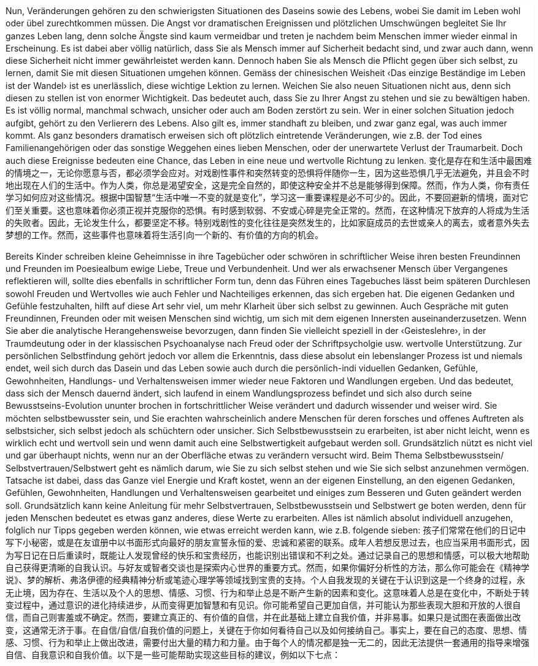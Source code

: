 Nun, Veränderungen gehören zu den schwierigsten Situationen des Daseins sowie des Lebens, wobei Sie damit im Leben wohl oder übel zurechtkommen müssen. Die Angst vor dramatischen Ereignissen und plötzlichen Umschwüngen begleitet Sie Ihr ganzes Leben lang, denn solche Ängste sind kaum vermeidbar und treten je nachdem beim Menschen immer wieder einmal in Erscheinung. Es ist dabei aber völlig natürlich, dass Sie als Mensch immer auf Sicherheit bedacht sind, und zwar auch dann, wenn diese Sicherheit nicht immer gewährleistet werden kann. Dennoch haben Sie als Mensch die Pflicht gegen über sich selbst, zu lernen, damit Sie mit diesen Situationen umgehen können. Gemäss der chinesischen Weisheit ‹Das einzige Beständige im Leben ist der Wandel› ist es unerlässlich, diese wichtige Lektion zu lernen. Weichen Sie also neuen Situationen nicht aus, denn sich diesen zu stellen ist von enormer Wichtigkeit. Das bedeutet auch, dass Sie zu Ihrer Angst zu stehen und sie zu bewältigen haben. Es ist völlig normal, manchmal schwach, unsicher oder auch am Boden zerstört zu sein. Wer in einer solchen Situation jedoch aufgibt, gehört zu den Verlierern des Lebens. Also gilt es, immer standhaft zu bleiben, und zwar ganz egal, was auch immer kommt. Als ganz besonders dramatisch erweisen sich oft plötzlich eintretende Veränderungen, wie z.B. der Tod eines Familienangehörigen oder das sonstige Weggehen eines lieben Menschen, oder der unerwartete Verlust der Traumarbeit. Doch auch diese Ereignisse bedeuten eine Chance, das Leben in eine neue und wertvolle Richtung zu lenken.
变化是存在和生活中最困难的情境之一，无论你愿意与否，都必须学会应对。对戏剧性事件和突然转变的恐惧将伴随你一生，因为这些恐惧几乎无法避免，并且会不时地出现在人们的生活中。作为人类，你总是渴望安全，这是完全自然的，即使这种安全并不总是能够得到保障。然而，作为人类，你有责任学习如何应对这些情况。根据中国智慧“生活中唯一不变的就是变化”，学习这一重要课程是必不可少的。因此，不要回避新的情境，面对它们至关重要。这也意味着你必须正视并克服你的恐惧。有时感到软弱、不安或心碎是完全正常的。然而，在这种情况下放弃的人将成为生活的失败者。因此，无论发生什么，都要坚定不移。特别戏剧性的变化往往是突然发生的，比如家庭成员的去世或亲人的离去，或者意外失去梦想的工作。然而，这些事件也意味着将生活引向一个新的、有价值的方向的机会。

Bereits Kinder schreiben kleine Geheimnisse in ihre Tagebücher oder schwören in schriftlicher Weise ihren besten Freundinnen und Freunden im Poesiealbum ewige Liebe, Treue und Verbundenheit. Und wer als erwachsener Mensch über Vergangenes reflektieren will, sollte dies ebenfalls in schriftlicher Form tun, denn das Führen eines Tagebuches lässt beim späteren Durchlesen sowohl Freuden und Wertvolles wie auch Fehler und Nachteiliges erkennen, das sich ergeben hat. Die eigenen Gedanken und Gefühle festzuhalten, hilft auf diese Art sehr viel, um mehr Klarheit über sich selbst zu gewinnen. Auch Gespräche mit guten Freundinnen, Freunden oder mit weisen Menschen sind wichtig, um sich mit dem eigenen Innersten auseinanderzusetzen. Wenn Sie aber die analytische Herangehensweise bevorzugen, dann finden Sie vielleicht speziell in der ‹Geisteslehre›, in der Traumdeutung oder in der klassischen Psychoanalyse nach Freud oder der Schriftpsycholgie usw. wertvolle Unterstützung. Zur persönlichen Selbstfindung gehört jedoch vor allem die Erkenntnis, dass diese absolut ein lebenslanger Prozess ist und niemals endet, weil sich durch das Dasein und das Leben sowie auch durch die persönlich-indi viduellen Gedanken, Gefühle, Gewohnheiten, Handlungs- und Verhaltensweisen immer wieder neue Faktoren und Wandlungen ergeben. Und das bedeutet, dass sich der Mensch dauernd ändert, sich laufend in einem Wandlungsprozess befindet und sich also durch seine Bewusstseins-Evolution ununter brochen in fortschrittlicher Weise verändert und dadurch wissender und weiser wird. Sie möchten selbstbewusster sein, und Sie erachten wahrscheinlich andere Menschen für deren forsches und offenes Auftreten als selbstsicher, sich selbst jedoch als schüchtern oder unsicher. Sich Selbstbewusstsein zu erarbeiten, ist aber nicht leicht, wenn es wirklich echt und wertvoll sein und wenn damit auch eine Selbstwertigkeit aufgebaut werden soll. Grundsätzlich nützt es nicht viel und gar überhaupt nichts, wenn nur an der Oberfläche etwas zu verändern versucht wird. Beim Thema Selbstbewusstsein/ Selbstvertrauen/Selbstwert geht es nämlich darum, wie Sie zu sich selbst stehen und wie Sie sich selbst anzunehmen vermögen. Tatsache ist dabei, dass das Ganze viel Energie und Kraft kostet, wenn an der eigenen Einstellung, an den eigenen Gedanken, Gefühlen, Gewohnheiten, Handlungen und Verhaltensweisen gearbeitet und einiges zum Besseren und Guten geändert werden soll. Grundsätzlich kann keine Anleitung für mehr Selbstvertrauen, Selbstbewusstsein und Selbstwert ge boten werden, denn für jeden Menschen bedeutet es etwas ganz anderes, diese Werte zu erarbeiten. Alles ist nämlich absolut individuell anzugehen, folglich nur Tipps gegeben werden können, wie etwas erreicht werden kann, wie z.B. folgende sieben:
孩子们常常在他们的日记中写下小秘密，或是在友谊册中以书面形式向最好的朋友宣誓永恒的爱、忠诚和紧密的联系。成年人若想反思过去，也应当采用书面形式，因为写日记在日后重读时，既能让人发现曾经的快乐和宝贵经历，也能识别出错误和不利之处。通过记录自己的思想和情感，可以极大地帮助自己获得更清晰的自我认识。与好友或智者交谈也是探索内心世界的重要方式。然而，如果你偏好分析性的方法，那么你可能会在《精神学说》、梦的解析、弗洛伊德的经典精神分析或笔迹心理学等领域找到宝贵的支持。个人自我发现的关键在于认识到这是一个终身的过程，永无止境，因为存在、生活以及个人的思想、情感、习惯、行为和举止总是不断产生新的因素和变化。这意味着人总是在变化中，不断处于转变过程中，通过意识的进化持续进步，从而变得更加智慧和有见识。你可能希望自己更加自信，并可能认为那些表现大胆和开放的人很自信，而自己则害羞或不确定。然而，要建立真正的、有价值的自信，并在此基础上建立自我价值，并非易事。如果只是试图在表面做出改变，这通常无济于事。在自信/自信/自我价值的问题上，关键在于你如何看待自己以及如何接纳自己。事实上，要在自己的态度、思想、情感、习惯、行为和举止上做出改进，需要付出大量的精力和力量。由于每个人的情况都是独一无二的，因此无法提供一套通用的指导来增强自信、自我意识和自我价值。以下是一些可能帮助实现这些目标的建议，例如以下七点：
